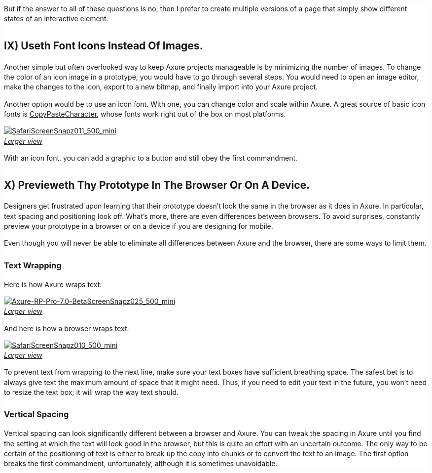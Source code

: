 But if the answer to all of these questions is no, then I prefer to create multiple versions of a page that simply show different states of an interactive element.</p>

## IX) Useth Font Icons Instead Of Images.

Another simple but often overlooked way to keep Axure projects manageable is by minimizing the number of images. To change the color of an icon image in a prototype, you would have to go through several steps. You would need to open an image editor, make the changes to the icon, export to a new bitmap, and finally import into your Axure project.

Another option would be to use an icon font. With one, you can change color and scale within Axure. A great source of basic icon fonts is <a href="https://copypastecharacter.com/">CopyPasteCharacter</a>, whose fonts work right out of the box on most platforms.

<a href="https://archive.smashing.media/assets/344dbf88-fdf9-42bb-adb4-46f01eedd629/33b90bec-c761-4168-b6ca-b3a25dc970e8/safariscreensnapz011-mini.png"><img loading="lazy" decoding="async" loading="lazy" decoding="async" class="119322" src="https://archive.smashing.media/assets/344dbf88-fdf9-42bb-adb4-46f01eedd629/2ab1ae24-eb2f-4cde-b253-eb4a552a541b/safariscreensnapz011-500-mini.png" alt="SafariScreenSnapz011_500_mini" width="500" height="271" /></a><br>
<em><a href="https://archive.smashing.media/assets/344dbf88-fdf9-42bb-adb4-46f01eedd629/33b90bec-c761-4168-b6ca-b3a25dc970e8/safariscreensnapz011-mini.png">Larger view</a></em>

With an icon font, you can add a graphic to a button and still obey the first commandment.</p>

## X) Previeweth Thy Prototype In The Browser Or On A Device.

Designers get frustrated upon learning that their prototype doesn’t look the same in the browser as it does in Axure. In particular, text spacing and positioning look off. What’s more, there are even differences between browsers. To avoid surprises, constantly preview your prototype in a browser or on a device if you are designing for mobile.

Even though you will never be able to eliminate all differences between Axure and the browser, there are some ways to limit them.</p>

### Text Wrapping

Here is how Axure wraps text:

<a href="https://archive.smashing.media/assets/344dbf88-fdf9-42bb-adb4-46f01eedd629/b8f3709b-2c38-4dba-9fd2-00a4cf9b8f98/axure-rp-pro-7.0-BetaScreenSnapz025_mini"><img loading="lazy" decoding="async" loading="lazy" decoding="async" class="119319" src="https://archive.smashing.media/assets/344dbf88-fdf9-42bb-adb4-46f01eedd629/bc7d8f58-36a2-412a-aea6-0608910c8cd2/axure-rp-pro-7.0-BetaScreenSnapz025_500_mini" alt="Axure-RP-Pro-7.0-BetaScreenSnapz025_500_mini" width="500" height="261" /></a><br>
<em><a href="https://archive.smashing.media/assets/344dbf88-fdf9-42bb-adb4-46f01eedd629/b8f3709b-2c38-4dba-9fd2-00a4cf9b8f98/axure-rp-pro-7.0-BetaScreenSnapz025_mini">Larger view</a></em>

And here is how a browser wraps text:

<a href="https://archive.smashing.media/assets/344dbf88-fdf9-42bb-adb4-46f01eedd629/2553d27a-f9bb-47ac-aef4-1b88b8d712fd/safariscreensnapz010-mini.png"><img loading="lazy" decoding="async" loading="lazy" decoding="async" class="119321" src="https://archive.smashing.media/assets/344dbf88-fdf9-42bb-adb4-46f01eedd629/358784b9-eefa-4621-b60a-fa1dcee48c50/safariscreensnapz010-500-mini.png" alt="SafariScreenSnapz010_500_mini" width="500" height="246" /></a><br>
<em><a href="https://archive.smashing.media/assets/344dbf88-fdf9-42bb-adb4-46f01eedd629/2553d27a-f9bb-47ac-aef4-1b88b8d712fd/safariscreensnapz010-mini.png">Larger view</a></em>

To prevent text from wrapping to the next line, make sure your text boxes have sufficient breathing space. The safest bet is to always give text the maximum amount of space that it might need. Thus, if you need to edit your text in the future, you won’t need to resize the text box; it will wrap the way text should.</p>

### Vertical Spacing

Vertical spacing can look significantly different between a browser and Axure. You can tweak the spacing in Axure until you find the setting at which the text will look good in the browser, but this is quite an effort with an uncertain outcome. The only way to be certain of the positioning of text is either to break up the copy into chunks or to convert the text to an image. The first option breaks the first commandment, unfortunately, although it is sometimes unavoidable.</p>
